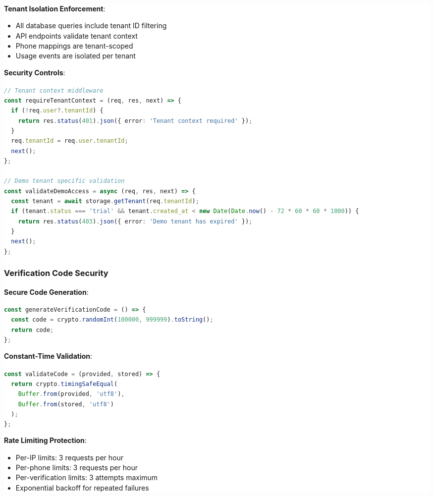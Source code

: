 **Tenant Isolation Enforcement**:
- All database queries include tenant ID filtering
- API endpoints validate tenant context
- Phone mappings are tenant-scoped
- Usage events are isolated per tenant

**Security Controls**:
```typescript
// Tenant context middleware
const requireTenantContext = (req, res, next) => {
  if (!req.user?.tenantId) {
    return res.status(401).json({ error: 'Tenant context required' });
  }
  req.tenantId = req.user.tenantId;
  next();
};

// Demo tenant specific validation
const validateDemoAccess = async (req, res, next) => {
  const tenant = await storage.getTenant(req.tenantId);
  if (tenant.status === 'trial' && tenant.created_at < new Date(Date.now() - 72 * 60 * 60 * 1000)) {
    return res.status(403).json({ error: 'Demo tenant has expired' });
  }
  next();
};
```

### Verification Code Security

**Secure Code Generation**:
```typescript
const generateVerificationCode = () => {
  const code = crypto.randomInt(100000, 999999).toString();
  return code;
};
```

**Constant-Time Validation**:
```typescript
const validateCode = (provided, stored) => {
  return crypto.timingSafeEqual(
    Buffer.from(provided, 'utf8'),
    Buffer.from(stored, 'utf8')
  );
};
```

**Rate Limiting Protection**:
- Per-IP limits: 3 requests per hour
- Per-phone limits: 3 requests per hour  
- Per-verification limits: 3 attempts maximum
- Exponential backoff for repeated failures
